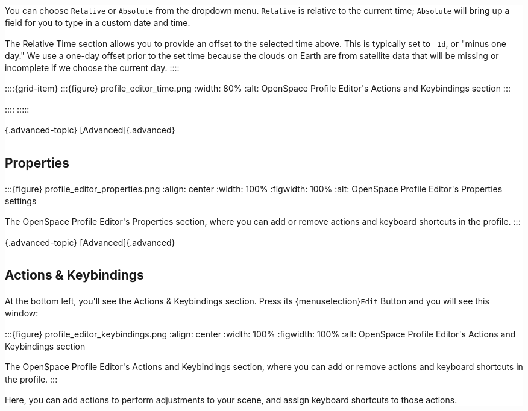 You can choose `Relative` or `Absolute` from the dropdown menu. `Relative` is relative to the current time; `Absolute` will bring up a field for you to type in a custom date and time.

The Relative Time section allows you to provide an offset to the selected time above. This is typically set to `-1d`, or "minus one day." We use a one-day offset prior to the set time because the clouds on Earth are from satellite data that will be missing or incomplete if we choose the current day.
::::

::::{grid-item}
:::{figure} profile_editor_time.png
:width: 80%
:alt: OpenSpace Profile Editor's Actions and Keybindings section
:::

::::
:::::




{.advanced-topic}
[Advanced]{.advanced}
## Properties

:::{figure} profile_editor_properties.png
:align: center
:width: 100%
:figwidth: 100%
:alt: OpenSpace Profile Editor's Properties settings

The OpenSpace Profile Editor's Properties section, where you can add or remove actions and keyboard shortcuts in the profile.
:::


{.advanced-topic}
[Advanced]{.advanced}
## Actions & Keybindings

At the bottom left, you'll see the Actions & Keybindings section. Press its {menuselection}`Edit` Button and you will see this window:

:::{figure} profile_editor_keybindings.png
:align: center
:width: 100%
:figwidth: 100%
:alt: OpenSpace Profile Editor's Actions and Keybindings section

The OpenSpace Profile Editor's Actions and Keybindings section, where you can add or remove actions and keyboard shortcuts in the profile.
:::

Here, you can add actions to perform adjustments to your scene, and assign keyboard shortcuts to those actions.

